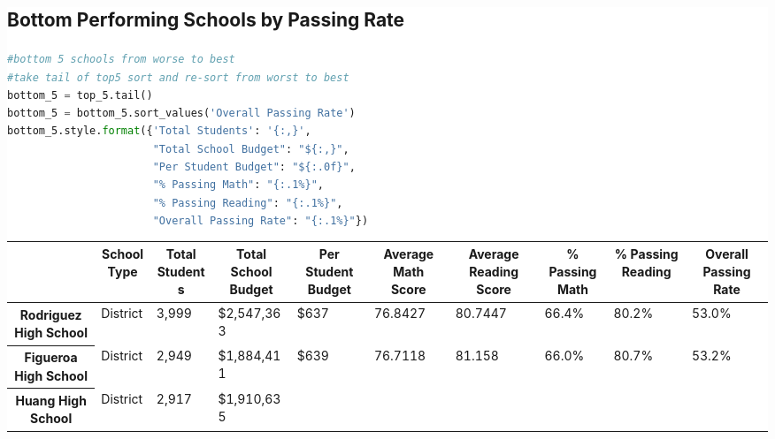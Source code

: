 

## Bottom Performing Schools by Passing Rate


```python
#bottom 5 schools from worse to best
#take tail of top5 sort and re-sort from worst to best
bottom_5 = top_5.tail()
bottom_5 = bottom_5.sort_values('Overall Passing Rate')
bottom_5.style.format({'Total Students': '{:,}', 
                       "Total School Budget": "${:,}", 
                       "Per Student Budget": "${:.0f}", 
                       "% Passing Math": "{:.1%}", 
                       "% Passing Reading": "{:.1%}", 
                       "Overall Passing Rate": "{:.1%}"})
```




<style  type="text/css" >
</style>  
<table id="T_1ed7f1a8_9a44_11e7_847a_0c4de9c48691" > 
<thead>    <tr> 
        <th class="blank level0" ></th> 
        <th class="col_heading level0 col0" >School Type</th> 
        <th class="col_heading level0 col1" >Total Students</th> 
        <th class="col_heading level0 col2" >Total School Budget</th> 
        <th class="col_heading level0 col3" >Per Student Budget</th> 
        <th class="col_heading level0 col4" >Average Math Score</th> 
        <th class="col_heading level0 col5" >Average Reading Score</th> 
        <th class="col_heading level0 col6" >% Passing Math</th> 
        <th class="col_heading level0 col7" >% Passing Reading</th> 
        <th class="col_heading level0 col8" >Overall Passing Rate</th> 
    </tr></thead> 
<tbody>    <tr> 
        <th id="T_1ed7f1a8_9a44_11e7_847a_0c4de9c48691" class="row_heading level0 row0" >Rodriguez High School</th> 
        <td id="T_1ed7f1a8_9a44_11e7_847a_0c4de9c48691row0_col0" class="data row0 col0" >District</td> 
        <td id="T_1ed7f1a8_9a44_11e7_847a_0c4de9c48691row0_col1" class="data row0 col1" >3,999</td> 
        <td id="T_1ed7f1a8_9a44_11e7_847a_0c4de9c48691row0_col2" class="data row0 col2" >$2,547,363</td> 
        <td id="T_1ed7f1a8_9a44_11e7_847a_0c4de9c48691row0_col3" class="data row0 col3" >$637</td> 
        <td id="T_1ed7f1a8_9a44_11e7_847a_0c4de9c48691row0_col4" class="data row0 col4" >76.8427</td> 
        <td id="T_1ed7f1a8_9a44_11e7_847a_0c4de9c48691row0_col5" class="data row0 col5" >80.7447</td> 
        <td id="T_1ed7f1a8_9a44_11e7_847a_0c4de9c48691row0_col6" class="data row0 col6" >66.4%</td> 
        <td id="T_1ed7f1a8_9a44_11e7_847a_0c4de9c48691row0_col7" class="data row0 col7" >80.2%</td> 
        <td id="T_1ed7f1a8_9a44_11e7_847a_0c4de9c48691row0_col8" class="data row0 col8" >53.0%</td> 
    </tr>    <tr> 
        <th id="T_1ed7f1a8_9a44_11e7_847a_0c4de9c48691" class="row_heading level0 row1" >Figueroa High School</th> 
        <td id="T_1ed7f1a8_9a44_11e7_847a_0c4de9c48691row1_col0" class="data row1 col0" >District</td> 
        <td id="T_1ed7f1a8_9a44_11e7_847a_0c4de9c48691row1_col1" class="data row1 col1" >2,949</td> 
        <td id="T_1ed7f1a8_9a44_11e7_847a_0c4de9c48691row1_col2" class="data row1 col2" >$1,884,411</td> 
        <td id="T_1ed7f1a8_9a44_11e7_847a_0c4de9c48691row1_col3" class="data row1 col3" >$639</td> 
        <td id="T_1ed7f1a8_9a44_11e7_847a_0c4de9c48691row1_col4" class="data row1 col4" >76.7118</td> 
        <td id="T_1ed7f1a8_9a44_11e7_847a_0c4de9c48691row1_col5" class="data row1 col5" >81.158</td> 
        <td id="T_1ed7f1a8_9a44_11e7_847a_0c4de9c48691row1_col6" class="data row1 col6" >66.0%</td> 
        <td id="T_1ed7f1a8_9a44_11e7_847a_0c4de9c48691row1_col7" class="data row1 col7" >80.7%</td> 
        <td id="T_1ed7f1a8_9a44_11e7_847a_0c4de9c48691row1_col8" class="data row1 col8" >53.2%</td> 
    </tr>    <tr> 
        <th id="T_1ed7f1a8_9a44_11e7_847a_0c4de9c48691" class="row_heading level0 row2" >Huang High School</th> 
        <td id="T_1ed7f1a8_9a44_11e7_847a_0c4de9c48691row2_col0" class="data row2 col0" >District</td> 
        <td id="T_1ed7f1a8_9a44_11e7_847a_0c4de9c48691row2_col1" class="data row2 col1" >2,917</td> 
        <td id="T_1ed7f1a8_9a44_11e7_847a_0c4de9c48691row2_col2" class="data row2 col2" >$1,910,635</td> 